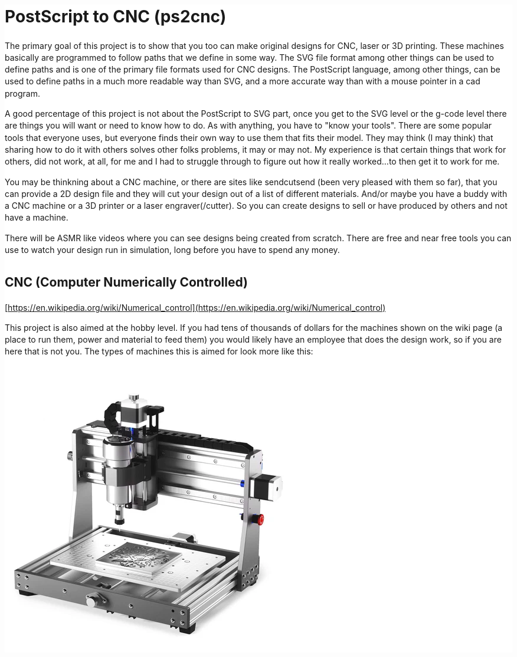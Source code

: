 # PostScript to CNC (ps2cnc)

The primary goal of this project is to show that you too can make original designs for CNC, laser or 3D printing.  These machines basically are programmed to follow paths that we define in some way.  The SVG file format among other things can be used to define paths and is one of the primary file formats used for CNC designs.  The PostScript language, among other things, can be used to define paths in a much more readable way than SVG, and a more accurate way than with a mouse pointer in a cad program.

A good percentage of this project is not about the PostScript to SVG part, once you get to the SVG level or the g-code level there are things you will want or need to know how to do.  As with anything, you have to "know your tools".  There are some popular tools that everyone uses, but everyone finds their own way to use them that fits their model.  They may think (I may think) that sharing how to do it with others solves other folks problems, it may or may not.  My experience is that certain things that work for others, did not work, at all, for me and I had to struggle through to figure out how it really worked...to then get it to work for me.

You may be thinkning about a CNC machine, or there are sites like sendcutsend (been very pleased with them so far), that you can provide a 2D design file and they will cut your design out of a list of different materials.  And/or maybe you have a buddy with a CNC machine or a 3D printer or a laser engraver(/cutter).  So you can create designs to sell or have produced by others and not have a machine.

There will be ASMR like videos where you can see designs being created from scratch.  There are free and near free tools you can use to watch your design run in simulation, long before you have to spend any money.

## CNC (Computer Numerically Controlled)

[https://en.wikipedia.org/wiki/Numerical_control](https://en.wikipedia.org/wiki/Numerical_control)

This project is also aimed at the hobby level.  If you had tens of thousands of dollars for the machines shown on the wiki page (a place to run them, power and material to feed them) you would likely have an employee that does the design work, so if you are here that is not you.  The types of machines this is aimed for look more like this:

![Alt text](./readme/cnc.png)
